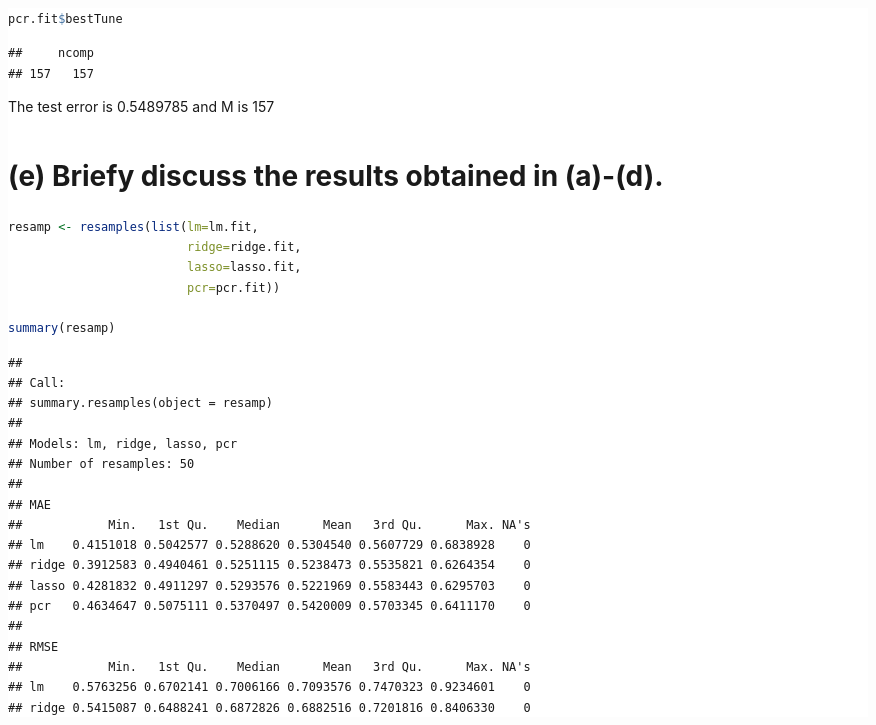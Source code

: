 ``` r
pcr.fit$bestTune
```

    ##     ncomp
    ## 157   157

The test error is 0.5489785 and M is 157

(e) Briefy discuss the results obtained in (a)-(d).
===================================================

``` r
resamp <- resamples(list(lm=lm.fit,
                         ridge=ridge.fit,
                         lasso=lasso.fit,
                         pcr=pcr.fit))

summary(resamp)
```

    ## 
    ## Call:
    ## summary.resamples(object = resamp)
    ## 
    ## Models: lm, ridge, lasso, pcr 
    ## Number of resamples: 50 
    ## 
    ## MAE 
    ##            Min.   1st Qu.    Median      Mean   3rd Qu.      Max. NA's
    ## lm    0.4151018 0.5042577 0.5288620 0.5304540 0.5607729 0.6838928    0
    ## ridge 0.3912583 0.4940461 0.5251115 0.5238473 0.5535821 0.6264354    0
    ## lasso 0.4281832 0.4911297 0.5293576 0.5221969 0.5583443 0.6295703    0
    ## pcr   0.4634647 0.5075111 0.5370497 0.5420009 0.5703345 0.6411170    0
    ## 
    ## RMSE 
    ##            Min.   1st Qu.    Median      Mean   3rd Qu.      Max. NA's
    ## lm    0.5763256 0.6702141 0.7006166 0.7093576 0.7470323 0.9234601    0
    ## ridge 0.5415087 0.6488241 0.6872826 0.6882516 0.7201816 0.8406330    0